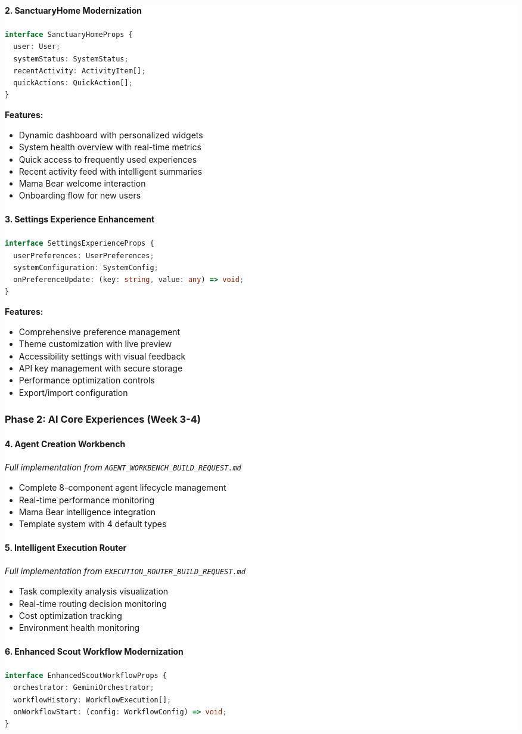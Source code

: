 #### **2. SanctuaryHome Modernization**
```typescript
interface SanctuaryHomeProps {
  user: User;
  systemStatus: SystemStatus;
  recentActivity: ActivityItem[];
  quickActions: QuickAction[];
}
```

**Features:**
- Dynamic dashboard with personalized widgets
- System health overview with real-time metrics
- Quick access to frequently used experiences
- Recent activity feed with intelligent summaries
- Mama Bear welcome interaction
- Onboarding flow for new users

#### **3. Settings Experience Enhancement**
```typescript
interface SettingsExperienceProps {
  userPreferences: UserPreferences;
  systemConfiguration: SystemConfig;
  onPreferenceUpdate: (key: string, value: any) => void;
}
```

**Features:**
- Comprehensive preference management
- Theme customization with live preview
- Accessibility settings with visual feedback
- API key management with secure storage
- Performance optimization controls
- Export/import configuration

### **Phase 2: AI Core Experiences (Week 3-4)**
#### **4. Agent Creation Workbench** 
*Full implementation from `AGENT_WORKBENCH_BUILD_REQUEST.md`*
- Complete 8-component agent lifecycle management
- Real-time performance monitoring
- Mama Bear intelligence integration
- Template system with 4 default types

#### **5. Intelligent Execution Router**
*Full implementation from `EXECUTION_ROUTER_BUILD_REQUEST.md`*
- Task complexity analysis visualization
- Real-time routing decision monitoring
- Cost optimization tracking
- Environment health monitoring

#### **6. Enhanced Scout Workflow Modernization**
```typescript
interface EnhancedScoutWorkflowProps {
  orchestrator: GeminiOrchestrator;
  workflowHistory: WorkflowExecution[];
  onWorkflowStart: (config: WorkflowConfig) => void;
}
```
